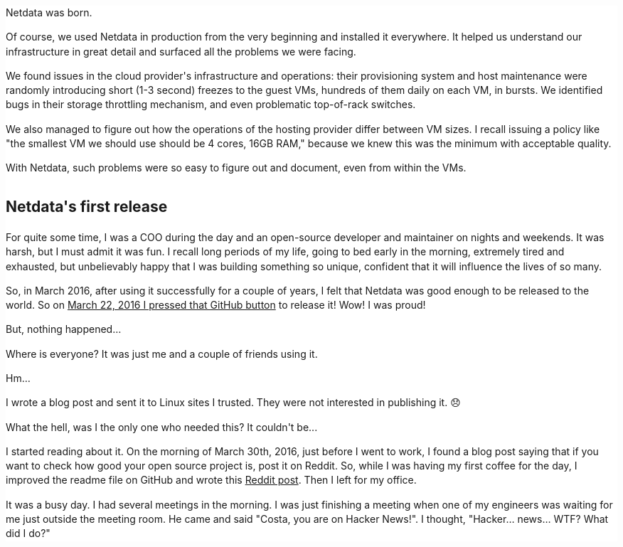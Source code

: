 Netdata was born.

Of course, we used Netdata in production from the very beginning and installed it everywhere. It helped us understand
our infrastructure in great detail and surfaced all the problems we were facing.

We found issues in the cloud provider's infrastructure and operations: their provisioning system and host maintenance
were randomly introducing short (1-3 second) freezes to the guest VMs, hundreds of them daily on each VM, in bursts. We
identified bugs in their storage throttling mechanism, and even problematic top-of-rack switches.

We also managed to figure out how the operations of the hosting provider differ between VM sizes. I recall issuing a
policy like "the smallest VM we should use should be 4 cores, 16GB RAM," because we knew this was the minimum with
acceptable quality.

With Netdata, such problems were so easy to figure out and document, even from within the VMs.

## Netdata's first release

For quite some time, I was a COO during the day and an open-source developer and maintainer on nights and weekends. It
was harsh, but I must admit it was fun. I recall long periods of my life, going to bed early in the morning, extremely
tired and exhausted, but unbelievably happy that I was building something so unique, confident that it will influence
the lives of so many.

So, in March 2016, after using it successfully for a couple of years, I felt that Netdata was good enough to be released
to the world. So on [March 22, 2016 I pressed that GitHub
button](https://github.com/netdata/netdata/releases/tag/v1.0.0) to release it! Wow! I was proud!

But, nothing happened…

Where is everyone? It was just me and a couple of friends using it.

Hm… 

I wrote a blog post and sent it to Linux sites I trusted. They were not interested in publishing it. 😞

What the hell, was I the only one who needed this? It couldn't be...

I started reading about it. Οn the morning of March 30th, 2016, just before I went to work, I found a blog post saying
that if you want to check how good your open source project is, post it on Reddit. So, while I was having my first
coffee for the day, I improved the readme file on GitHub and wrote this [Reddit
post](https://www.reddit.com/r/linux/comments/4ce83u/netdata_linux_performance_monitoring_done_right/). Then I left for
my office.

It was a busy day. I had several meetings in the morning. I was just finishing a meeting when one of my engineers was
waiting for me just outside the meeting room. He came and said "Costa, you are on Hacker News!". I thought, "Hacker…
news… WTF? What did I do?"

